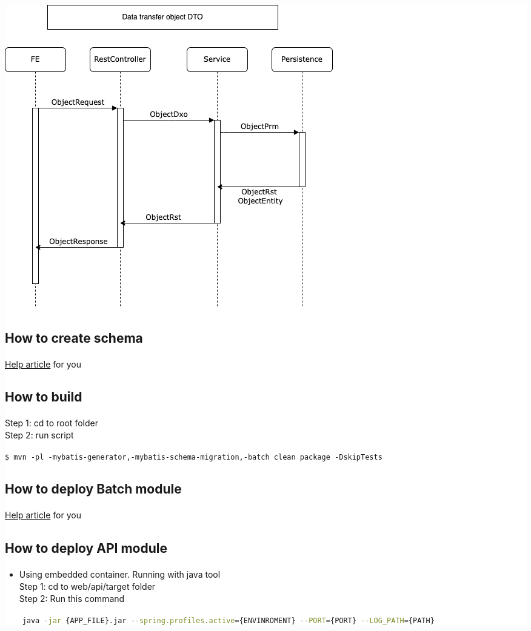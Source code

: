 ![DTO](assets/images/DTO.png?raw=true)

## How to create schema
[Help article](mybatis-schema-migration/README.md) for you

## How to build
Step 1: cd to root folder <br/>
Step 2: run script
```shell script
$ mvn -pl -mybatis-generator,-mybatis-schema-migration,-batch clean package -DskipTests
``` 

## How to deploy Batch module
[Help article](batch/README.md) for you

## How to deploy API module
- Using embedded container. Running with java tool <br />
Step 1: cd to web/api/target folder <br />
Step 2: Run this command
```sh
    java -jar {APP_FILE}.jar --spring.profiles.active={ENVINROMENT} --PORT={PORT} --LOG_PATH={PATH} 
```
